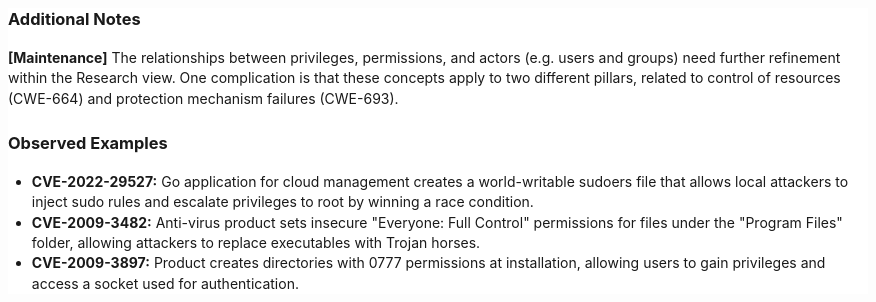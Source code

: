 
### Additional Notes
**[Maintenance]** The relationships between privileges, permissions, and actors (e.g. users and groups) need further refinement within the Research view. One complication is that these concepts apply to two different pillars, related to control of resources (CWE-664) and protection mechanism failures (CWE-693).



### Observed Examples
- **CVE-2022-29527:** Go application for cloud management creates a world-writable sudoers file that allows local attackers to inject sudo rules and escalate privileges to root by winning a race condition.
- **CVE-2009-3482:** Anti-virus product sets insecure "Everyone: Full Control" permissions for files under the "Program Files" folder, allowing attackers to replace executables with Trojan horses.
- **CVE-2009-3897:** Product creates directories with 0777 permissions at installation, allowing users to gain privileges and access a socket used for authentication.

